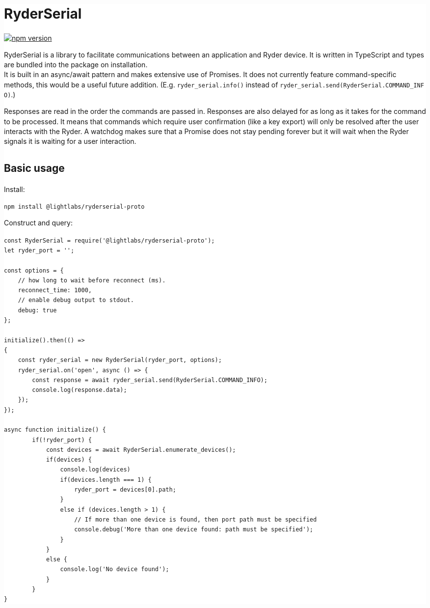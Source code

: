 # RyderSerial

[![npm version](https://img.shields.io/npm/v/@lightlabs/ryderserial-proto.svg?style=flat)](https://www.npmjs.com/package/@lightlabs/ryderserial-proto)

RyderSerial is a library to facilitate communications between an application and Ryder device. It is written in TypeScript and types are bundled into the package on installation.\
It is built in an async/await pattern and makes extensive use of Promises. It does not currently feature command-specific methods, this would be a useful future addition. (E.g. `ryder_serial.info()` instead of `ryder_serial.send(RyderSerial.COMMAND_INFO)`.)

Responses are read in the order the commands are passed in. Responses are also delayed for as long as it takes for the command to be processed. It means that commands which require user confirmation (like a key export) will only be resolved after the user interacts with the Ryder. A watchdog makes sure that a Promise does not stay pending forever but it will wait when the Ryder signals it is waiting for a user interaction.

## Basic usage

Install:

```bash
npm install @lightlabs/ryderserial-proto
```

Construct and query:

```JS
const RyderSerial = require('@lightlabs/ryderserial-proto');
let ryder_port = '';

const options = {
	// how long to wait before reconnect (ms).
	reconnect_time: 1000,
	// enable debug output to stdout.
	debug: true
};

initialize().then(() =>
{
	const ryder_serial = new RyderSerial(ryder_port, options);
	ryder_serial.on('open', async () => {
		const response = await ryder_serial.send(RyderSerial.COMMAND_INFO);
		console.log(response.data);
	});
});

async function initialize() {
		if(!ryder_port) {
			const devices = await RyderSerial.enumerate_devices();
			if(devices) {
				console.log(devices)
				if(devices.length === 1) {
					ryder_port = devices[0].path;
				}
				else if (devices.length > 1) {
					// If more than one device is found, then port path must be specified
					console.debug('More than one device found: path must be specified');
				}
			}
			else {
				console.log('No device found');
			}
		}
}
```